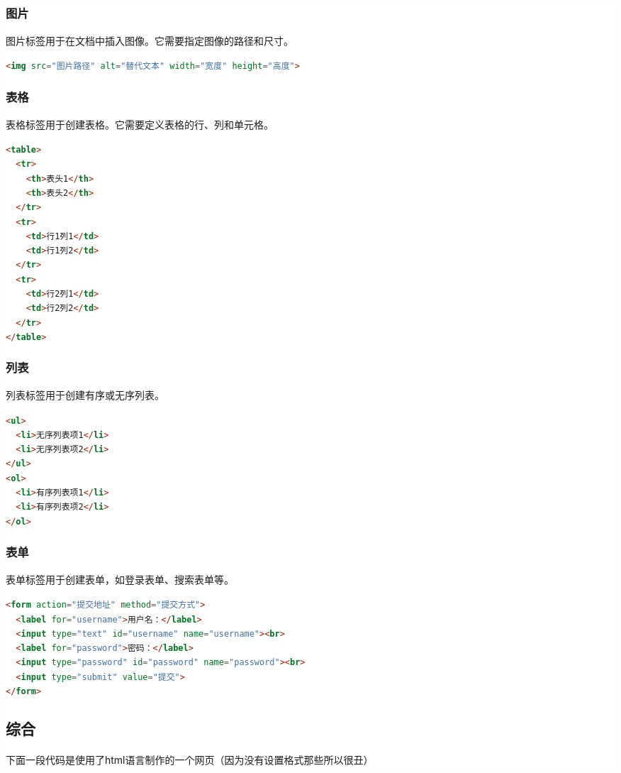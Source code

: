 ### 图片
图片标签用于在文档中插入图像。它需要指定图像的路径和尺寸。
```html
<img src="图片路径" alt="替代文本" width="宽度" height="高度">
```
### 表格
表格标签用于创建表格。它需要定义表格的行、列和单元格。
```html
<table>
  <tr>
    <th>表头1</th>
    <th>表头2</th>
  </tr>
  <tr>
    <td>行1列1</td>
    <td>行1列2</td>
  </tr>
  <tr>
    <td>行2列1</td>
    <td>行2列2</td>
  </tr>
</table>
```
### 列表
列表标签用于创建有序或无序列表。
```html
<ul>
  <li>无序列表项1</li>
  <li>无序列表项2</li>
</ul>
<ol>
  <li>有序列表项1</li>
  <li>有序列表项2</li>
</ol>
```
### 表单
表单标签用于创建表单，如登录表单、搜索表单等。
```html
<form action="提交地址" method="提交方式">
  <label for="username">用户名：</label>
  <input type="text" id="username" name="username"><br>
  <label for="password">密码：</label>
  <input type="password" id="password" name="password"><br>
  <input type="submit" value="提交">
</form>
```

## 综合
下面一段代码是使用了html语言制作的一个网页（因为没有设置格式那些所以很丑）
